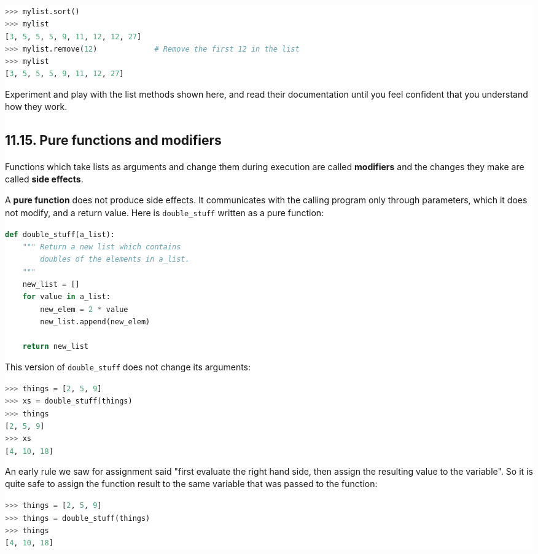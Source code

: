 ```python
>>> mylist.sort()
>>> mylist
[3, 5, 5, 5, 9, 11, 12, 12, 27]   
>>> mylist.remove(12)             # Remove the first 12 in the list
>>> mylist
[3, 5, 5, 5, 9, 11, 12, 27]
```

Experiment and play with the list methods shown here, and read their documentation until you feel confident that you understand how they work.

## 11.15. Pure functions and modifiers

Functions which take lists as arguments and change them during execution are called **modifiers** and the changes they make are called **side effects**.

A **pure function** does not produce side effects. It communicates with the calling program only through parameters, which it does not modify, and a return value. Here is `double_stuff` written as a pure function:

```python
def double_stuff(a_list):
    """ Return a new list which contains 
        doubles of the elements in a_list. 
    """
    new_list = []
    for value in a_list:
        new_elem = 2 * value
        new_list.append(new_elem)

    return new_list
```

This version of `double_stuff` does not change its arguments:

```python
>>> things = [2, 5, 9]
>>> xs = double_stuff(things)
>>> things
[2, 5, 9]
>>> xs
[4, 10, 18]
```

An early rule we saw for assignment said "first evaluate the right hand side, then assign the resulting value to the variable". So it is quite safe to assign the function result to the same variable that was passed to the function:

```python
>>> things = [2, 5, 9]
>>> things = double_stuff(things)
>>> things
[4, 10, 18]      
```
